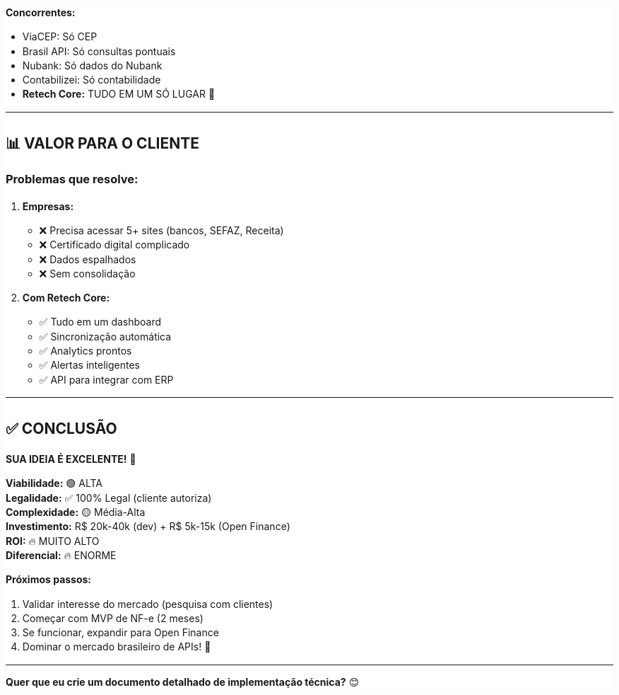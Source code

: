 **Concorrentes:**
- ViaCEP: Só CEP
- Brasil API: Só consultas pontuais
- Nubank: Só dados do Nubank
- Contabilizei: Só contabilidade
- **Retech Core:** TUDO EM UM SÓ LUGAR 🚀

---

## 📊 VALOR PARA O CLIENTE

### **Problemas que resolve:**

1. **Empresas:**
   - ❌ Precisa acessar 5+ sites (bancos, SEFAZ, Receita)
   - ❌ Certificado digital complicado
   - ❌ Dados espalhados
   - ❌ Sem consolidação

2. **Com Retech Core:**
   - ✅ Tudo em um dashboard
   - ✅ Sincronização automática
   - ✅ Analytics prontos
   - ✅ Alertas inteligentes
   - ✅ API para integrar com ERP

---

## ✅ CONCLUSÃO

**SUA IDEIA É EXCELENTE!** 🎯

**Viabilidade:** 🟢 ALTA  
**Legalidade:** ✅ 100% Legal (cliente autoriza)  
**Complexidade:** 🟡 Média-Alta  
**Investimento:** R$ 20k-40k (dev) + R$ 5k-15k (Open Finance)  
**ROI:** 🔥 MUITO ALTO  
**Diferencial:** 🔥 ENORME  

**Próximos passos:**
1. Validar interesse do mercado (pesquisa com clientes)
2. Começar com MVP de NF-e (2 meses)
3. Se funcionar, expandir para Open Finance
4. Dominar o mercado brasileiro de APIs! 🚀

---

**Quer que eu crie um documento detalhado de implementação técnica?** 😊


